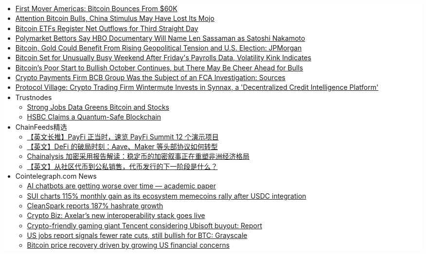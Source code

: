   - [First Mover Americas: Bitcoin Bounces From $60K](https://www.coindesk.com/markets/2024/10/04/first-mover-americas-bitcoin-bounces-from-60k/?utm_medium=referral&utm_source=rss&utm_campaign=headlines)
  - [Attention Bitcoin Bulls, China Stimulus May Have Lost Its Mojo](https://www.coindesk.com/markets/2024/10/04/attention-bitcoin-bulls-china-stimulus-may-have-lost-its-mojo/?utm_medium=referral&utm_source=rss&utm_campaign=headlines)
  - [Bitcoin ETFs Register Net Outflows for Third Straight Day](https://www.coindesk.com/markets/2024/10/04/bitcoin-etfs-register-net-outflows-for-third-straight-day/?utm_medium=referral&utm_source=rss&utm_campaign=headlines)
  - [Polymarket Bettors Say HBO Documentary Will Name Len Sassaman as Satoshi Nakamoto](https://www.coindesk.com/tech/2024/10/04/polymarket-bettors-say-hbo-documentary-will-name-len-sassaman-as-satoshi-nakamoto/?utm_medium=referral&utm_source=rss&utm_campaign=headlines)
  - [Bitcoin, Gold Could Benefit From Rising Geopolitical Tension and U.S. Election: JPMorgan](https://www.coindesk.com/markets/2024/10/04/bitcoin-gold-could-benefit-from-rising-geopolitical-tension-and-us-election-jpmorgan/?utm_medium=referral&utm_source=rss&utm_campaign=headlines)
  - [Bitcoin Set for Unusually Busy Weekend After Friday's Payrolls Data, Volatility Kink Indicates](https://www.coindesk.com/markets/2024/10/04/bitcoin-set-for-unusually-volatile-weekend-after-fridays-payrolls-data-volatility-kink-indicates/?utm_medium=referral&utm_source=rss&utm_campaign=headlines)
  - [Bitcoin’s Poor Start to Bullish October Continues, but There May Be Cheer Ahead for Bulls](https://www.coindesk.com/markets/2024/10/04/bitcoins-poor-start-to-bullish-october-continues-but-there-may-be-cheer-ahead-for-bulls/?utm_medium=referral&utm_source=rss&utm_campaign=headlines)
  - [Crypto Payments Firm BCB Group Was the Subject of an FCA Investigation: Sources](https://www.coindesk.com/business/2024/10/04/crypto-payments-firm-bcb-group-was-the-subject-of-an-fca-investigation-sources/?utm_medium=referral&utm_source=rss&utm_campaign=headlines)
  - [Protocol Village: Crypto Trading Firm Wintermute Invests in Synnax, a 'Decentralized Credit Intelligence Platform'](https://www.coindesk.com/tech/2024/10/02/protocol-village/?utm_medium=referral&utm_source=rss&utm_campaign=headlines)
- Trustnodes
  - [Strong Jobs Data Greens Bitcoin and Stocks](https://www.trustnodes.com/2024/10/04/strong-jobs-data-greens-bitcoin-and-stocks)
  - [HSBC Claims a Quantum-Safe Blockchain](https://www.trustnodes.com/2024/10/04/hsbc-claims-a-quantum-safe-blockchain)
- ChainFeeds精选
  - [【英文长推】PayFi 正当时，速览 PayFi Summit 12 个演示项目](https://www.chainfeeds.xyz/feed/detail/c1ec4718-7fb9-4bb1-b2bc-ae2b6b5c7315)
  - [【英文】DeFi 的破局时刻：Aave、Maker 等头部协议如何转型](https://www.chainfeeds.xyz/feed/detail/616f8683-ad0c-4fb5-b433-e9267da23937)
  - [Chainalysis 加密采用报告解读：稳定币的加密叙事正在重塑非洲经济格局](https://www.chainfeeds.xyz/feed/detail/62d6b5a6-5d5b-4fe2-8afd-317fe108aded)
  - [【英文】从社区代币到公私销售，代币发行的下一阶段是什么？](https://www.chainfeeds.xyz/feed/detail/c5e1ba22-4c38-499b-8dce-90172476c800)
- Cointelegraph.com News
  - [AI chatbots are getting worse over time — academic paper](https://cointelegraph.com/news/ai-chatbots-getting-worse-over-time-academic-paper?utm_source=rss_feed&utm_medium=rss&utm_campaign=rss_partner_inbound)
  - [SUI charts 115% monthly gain as its ecosystem memecoins rally after USDC integration](https://cointelegraph.com/news/sui-charts-115-monthly-gain-and-its-ecosystem-memecoins-rally-after-usdc-integration?utm_source=rss_feed&utm_medium=rss&utm_campaign=rss_partner_inbound)
  - [CleanSpark reports 187% hashrate growth](https://cointelegraph.com/news/cleanspark-reports-187-percent-hashrate-growth?utm_source=rss_feed&utm_medium=rss&utm_campaign=rss_partner_inbound)
  - [Crypto Biz: Axelar’s new interoperability stack goes live](https://cointelegraph.com/news/crypto-biz-axelar-interoperability-stack-goes-live?utm_source=rss_feed&utm_medium=rss&utm_campaign=rss_partner_inbound)
  - [Crypto-friendly gaming giant Tencent considering Ubisoft buyout: Report](https://cointelegraph.com/news/crypto-friendly-gaming-giant-tencent-considering-ubisoft-buyout?utm_source=rss_feed&utm_medium=rss&utm_campaign=rss_partner_inbound)
  - [US jobs report signals fewer rate cuts, still bullish for BTC: Grayscale](https://cointelegraph.com/news/us-jobs-report-fewer-rate-cuts-still-bullish-bitcoin-grayscale?utm_source=rss_feed&utm_medium=rss&utm_campaign=rss_partner_inbound)
  - [Bitcoin price recovery driven by growing US financial concerns](https://cointelegraph.com/news/bitcoin-price-recovery-driven-by-growing-us-financial-concerns?utm_source=rss_feed&utm_medium=rss&utm_campaign=rss_partner_inbound)